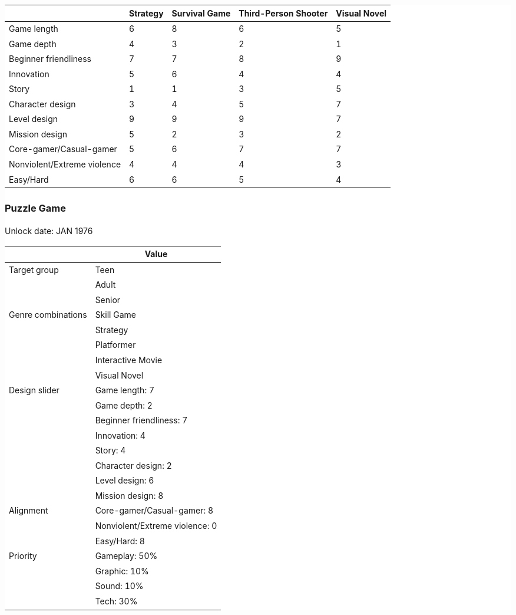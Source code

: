 | | Strategy | Survival Game | Third-Person Shooter | Visual Novel |
|-|-|-|-|-|
Game length | 6 | 8 | 6 | 5 |
Game depth | 4 | 3 | 2 | 1 |
Beginner friendliness | 7 | 7 | 8 | 9 |
Innovation | 5 | 6 | 4 | 4 |
Story | 1 | 1 | 3 | 5 |
Character design | 3 | 4 | 5 | 7 |
Level design | 9 | 9 | 9 | 7 |
Mission design | 5 | 2 | 3 | 2 |
Core-gamer/Casual-gamer | 5 | 6 | 7 | 7 |
Nonviolent/Extreme violence | 4 | 4 | 4 | 3 |
Easy/Hard | 6 | 6 | 5 | 4 |

### Puzzle Game

Unlock date: JAN 1976

| | Value |
|-|------|
| Target group | Teen |
| | Adult |
| | Senior |
| Genre combinations | Skill Game |
| | Strategy |
| | Platformer |
| | Interactive Movie |
| | Visual Novel |
| Design slider | Game length: 7 |
| | Game depth: 2 |
| | Beginner friendliness: 7 |
| | Innovation: 4 |
| | Story: 4 |
| | Character design: 2 |
| | Level design: 6 |
| | Mission design: 8 |
| Alignment | Core-gamer/Casual-gamer: 8 |
| | Nonviolent/Extreme violence: 0 |
| | Easy/Hard: 8 |
| Priority | Gameplay: 50% |
| | Graphic: 10% |
| | Sound: 10% |
| | Tech: 30% |
